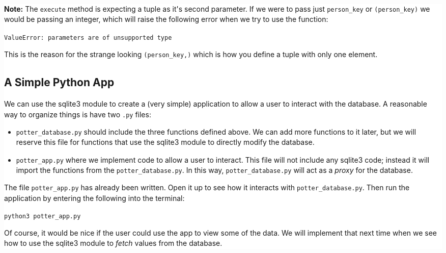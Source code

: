 __Note:__ The ``execute`` method is expecting a tuple as it's second parameter. If we were to pass just ``person_key`` or ``(person_key)`` we would be passing an integer, which will raise the following error when we try to use the function:

```shell
ValueError: parameters are of unsupported type
```

This is the reason for the strange looking ``(person_key,)`` which is how you define a tuple with only one element. 

## A Simple Python App

We can use the sqlite3 module to create a (very simple) application to allow a user to interact with the database. A reasonable way to organize things is have two ``.py`` files:

* ``potter_database.py`` should include the three functions defined above. We can add more functions to it later, but we will reserve this file for functions that use the sqlite3 module to directly modify the database. 

* ``potter_app.py`` where we implement code to allow a user to interact. This file will not include any sqlite3 code; instead it will import the functions from the ``potter_database.py``. In this way, ``potter_database.py`` will act as a *proxy* for the database. 

The file ``potter_app.py`` has already been written. Open it up to see how it interacts with ``potter_database.py``. Then run the application by entering the following into the terminal:

```shell
python3 potter_app.py
```

Of course, it would be nice if the user could use the app to view some of the data. We will implement that next time when we see how  to use the sqlite3 module to *fetch* values from the database.

